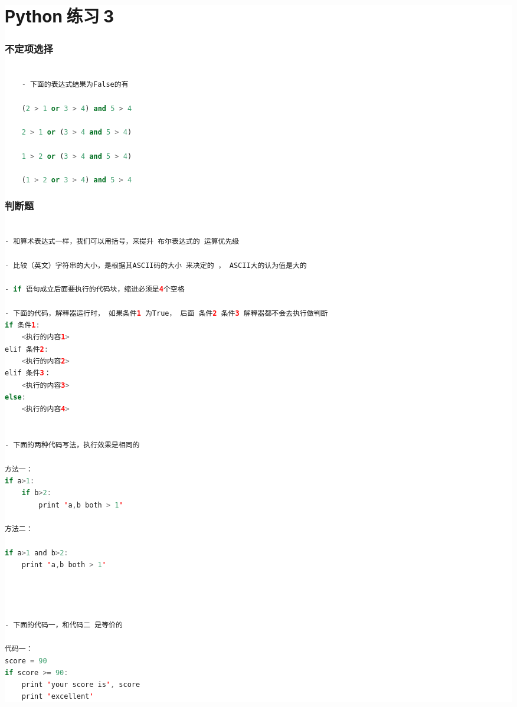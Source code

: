 # Python 练习 3 



### 不定项选择

```python

    - 下面的表达式结果为False的有 
    
    (2 > 1 or 3 > 4) and 5 > 4    
    
    2 > 1 or (3 > 4 and 5 > 4)

    1 > 2 or (3 > 4 and 5 > 4)
    
    (1 > 2 or 3 > 4) and 5 > 4

```


### 判断题

```java

- 和算术表达式一样，我们可以用括号，来提升 布尔表达式的 运算优先级   

- 比较（英文）字符串的大小，是根据其ASCII码的大小 来决定的 ， ASCII大的认为值是大的 

- if 语句成立后面要执行的代码块，缩进必须是4个空格 

- 下面的代码，解释器运行时， 如果条件1 为True， 后面 条件2 条件3 解释器都不会去执行做判断
if 条件1:
    <执行的内容1>
elif 条件2:
    <执行的内容2>
elif 条件3：
    <执行的内容3>
else:
    <执行的内容4>
    
    
- 下面的两种代码写法，执行效果是相同的

方法一：    
if a>1:
    if b>2:
        print 'a,b both > 1'
        
方法二：    

if a>1 and b>2:
    print 'a,b both > 1'  


        
    
- 下面的代码一，和代码二 是等价的 
       
代码一：    
score = 90
if score >= 90:
    print 'your score is', score
    print 'excellent'
```